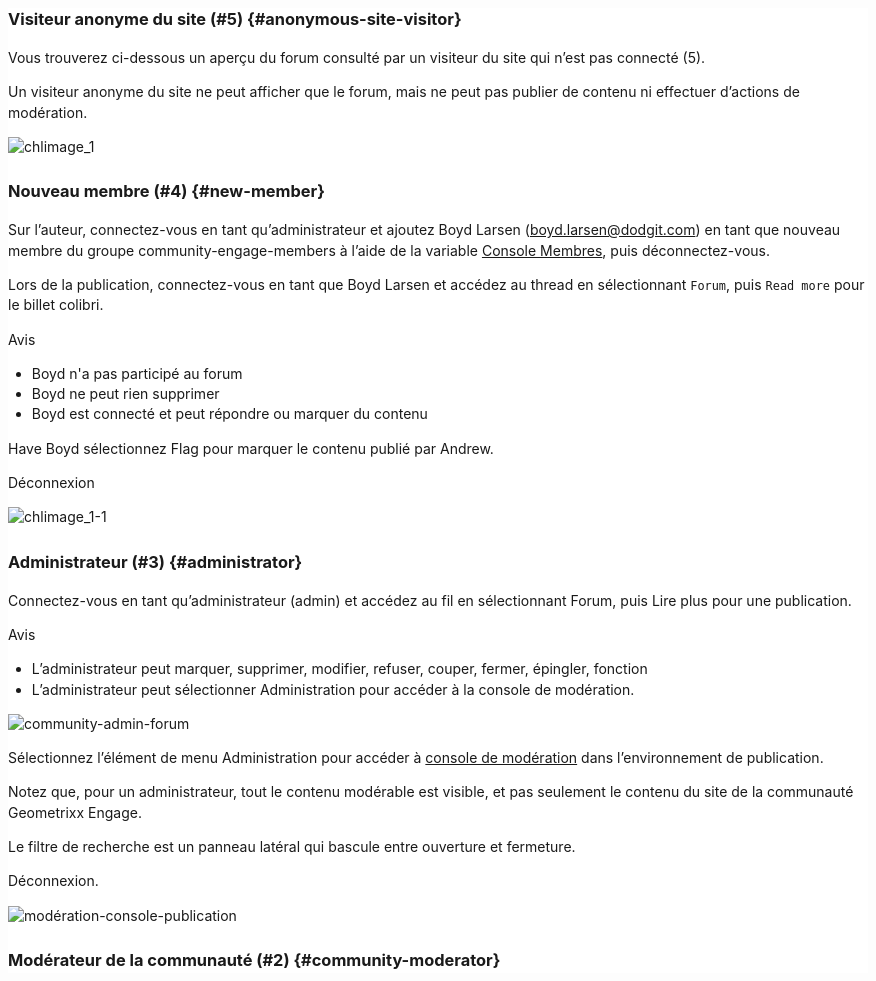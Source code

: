 ### Visiteur anonyme du site (#5) {#anonymous-site-visitor}

Vous trouverez ci-dessous un aperçu du forum consulté par un visiteur du site qui n’est pas connecté (5).

Un visiteur anonyme du site ne peut afficher que le forum, mais ne peut pas publier de contenu ni effectuer d’actions de modération.

![chlimage_1](assets/chlimage_1.png)

### Nouveau membre (#4) {#new-member}

Sur l’auteur, connectez-vous en tant qu’administrateur et ajoutez Boyd Larsen (boyd.larsen@dodgit.com) en tant que nouveau membre du groupe community-engage-members à l’aide de la variable [Console Membres](members.md), puis déconnectez-vous.

Lors de la publication, connectez-vous en tant que Boyd Larsen et accédez au thread en sélectionnant `Forum`, puis `Read more` pour le billet colibri.

Avis

* Boyd n&#39;a pas participé au forum
* Boyd ne peut rien supprimer
* Boyd est connecté et peut répondre ou marquer du contenu

Have Boyd sélectionnez Flag pour marquer le contenu publié par Andrew.

Déconnexion

![chlimage_1-1](assets/chlimage_1-1.png)

### Administrateur (#3) {#administrator}

Connectez-vous en tant qu’administrateur (admin) et accédez au fil en sélectionnant Forum, puis Lire plus pour une publication.

Avis

* L’administrateur peut marquer, supprimer, modifier, refuser, couper, fermer, épingler, fonction
* L’administrateur peut sélectionner Administration pour accéder à la console de modération.

![community-admin-forum](assets/communityadmin-forum.png)

Sélectionnez l’élément de menu Administration pour accéder à [console de modération](moderation.md) dans l’environnement de publication.

Notez que, pour un administrateur, tout le contenu modérable est visible, et pas seulement le contenu du site de la communauté Geometrixx Engage.

Le filtre de recherche est un panneau latéral qui bascule entre ouverture et fermeture.

Déconnexion.

![modération-console-publication](assets/moderationconsole-publish.png)

### Modérateur de la communauté (#2) {#community-moderator}
